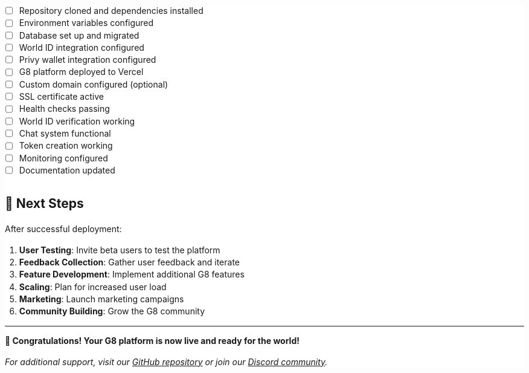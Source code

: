 - [ ] Repository cloned and dependencies installed
- [ ] Environment variables configured
- [ ] Database set up and migrated
- [ ] World ID integration configured
- [ ] Privy wallet integration configured
- [ ] G8 platform deployed to Vercel
- [ ] Custom domain configured (optional)
- [ ] SSL certificate active
- [ ] Health checks passing
- [ ] World ID verification working
- [ ] Chat system functional
- [ ] Token creation working
- [ ] Monitoring configured
- [ ] Documentation updated

## 🚀 Next Steps

After successful deployment:

1. **User Testing**: Invite beta users to test the platform
2. **Feedback Collection**: Gather user feedback and iterate
3. **Feature Development**: Implement additional G8 features
4. **Scaling**: Plan for increased user load
5. **Marketing**: Launch marketing campaigns
6. **Community Building**: Grow the G8 community

---

**🎉 Congratulations! Your G8 platform is now live and ready for the world!**

*For additional support, visit our [GitHub repository](https://github.com/Gamas27/g8-platform) or join our [Discord community](https://discord.gg/g8-platform).*

